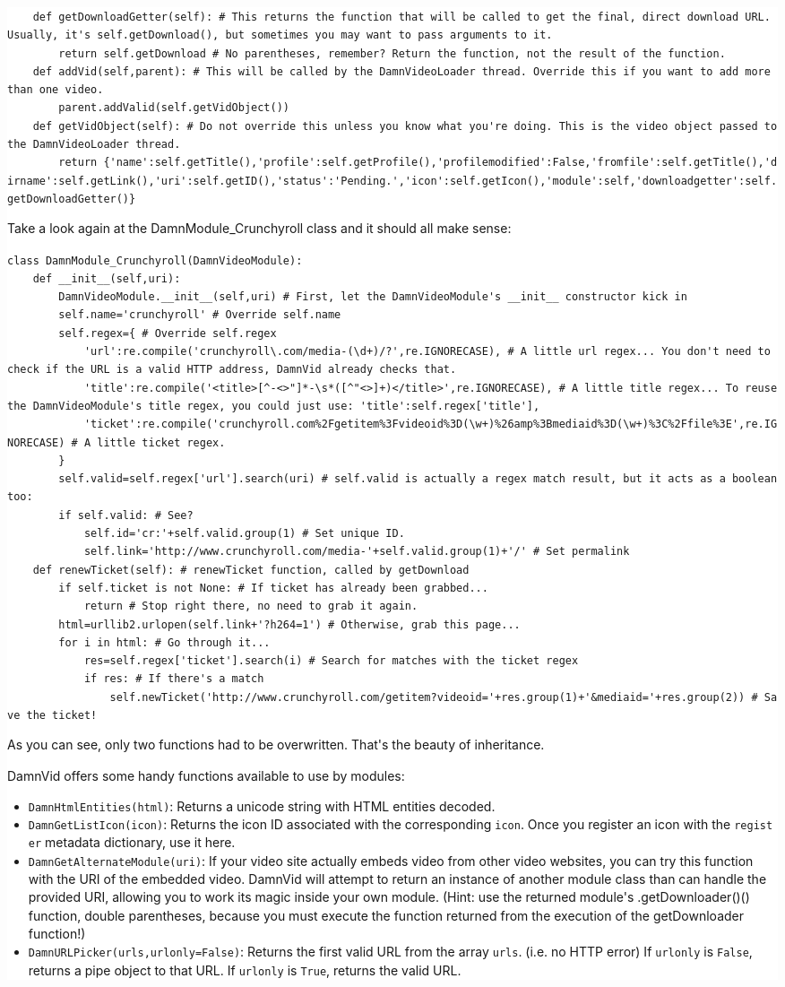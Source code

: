 ```
    def getDownloadGetter(self): # This returns the function that will be called to get the final, direct download URL. Usually, it's self.getDownload(), but sometimes you may want to pass arguments to it.
        return self.getDownload # No parentheses, remember? Return the function, not the result of the function.
    def addVid(self,parent): # This will be called by the DamnVideoLoader thread. Override this if you want to add more than one video.
        parent.addValid(self.getVidObject())
    def getVidObject(self): # Do not override this unless you know what you're doing. This is the video object passed to the DamnVideoLoader thread.
        return {'name':self.getTitle(),'profile':self.getProfile(),'profilemodified':False,'fromfile':self.getTitle(),'dirname':self.getLink(),'uri':self.getID(),'status':'Pending.','icon':self.getIcon(),'module':self,'downloadgetter':self.getDownloadGetter()}
```
Take a look again at the DamnModule\_Crunchyroll class and it should all make sense:
```
class DamnModule_Crunchyroll(DamnVideoModule):
    def __init__(self,uri):
        DamnVideoModule.__init__(self,uri) # First, let the DamnVideoModule's __init__ constructor kick in
        self.name='crunchyroll' # Override self.name
        self.regex={ # Override self.regex
            'url':re.compile('crunchyroll\.com/media-(\d+)/?',re.IGNORECASE), # A little url regex... You don't need to check if the URL is a valid HTTP address, DamnVid already checks that.
            'title':re.compile('<title>[^-<>"]*-\s*([^"<>]+)</title>',re.IGNORECASE), # A little title regex... To reuse the DamnVideoModule's title regex, you could just use: 'title':self.regex['title'],
            'ticket':re.compile('crunchyroll.com%2Fgetitem%3Fvideoid%3D(\w+)%26amp%3Bmediaid%3D(\w+)%3C%2Ffile%3E',re.IGNORECASE) # A little ticket regex.
        }
        self.valid=self.regex['url'].search(uri) # self.valid is actually a regex match result, but it acts as a boolean too:
        if self.valid: # See?
            self.id='cr:'+self.valid.group(1) # Set unique ID.
            self.link='http://www.crunchyroll.com/media-'+self.valid.group(1)+'/' # Set permalink
    def renewTicket(self): # renewTicket function, called by getDownload
        if self.ticket is not None: # If ticket has already been grabbed...
            return # Stop right there, no need to grab it again.
        html=urllib2.urlopen(self.link+'?h264=1') # Otherwise, grab this page...
        for i in html: # Go through it...
            res=self.regex['ticket'].search(i) # Search for matches with the ticket regex
            if res: # If there's a match
                self.newTicket('http://www.crunchyroll.com/getitem?videoid='+res.group(1)+'&mediaid='+res.group(2)) # Save the ticket!
```
As you can see, only two functions had to be overwritten. That's the beauty of inheritance.

DamnVid offers some handy functions available to use by modules:
  * `DamnHtmlEntities(html)`: Returns a unicode string with HTML entities decoded.
  * `DamnGetListIcon(icon)`: Returns the icon ID associated with the corresponding `icon`. Once you register an icon with the `register` metadata dictionary, use it here.
  * `DamnGetAlternateModule(uri)`: If your video site actually embeds video from other video websites, you can try this function with the URI of the embedded video. DamnVid will attempt to return an instance of another module class than can handle the provided URI, allowing you to work its magic inside your own module. (Hint: use the returned module's .getDownloader()() function, double parentheses, because you must execute the function returned from the execution of the getDownloader function!)
  * `DamnURLPicker(urls,urlonly=False)`: Returns the first valid URL from the array `urls`. (i.e. no HTTP error) If `urlonly` is `False`, returns a pipe object to that URL. If `urlonly` is `True`, returns the valid URL.